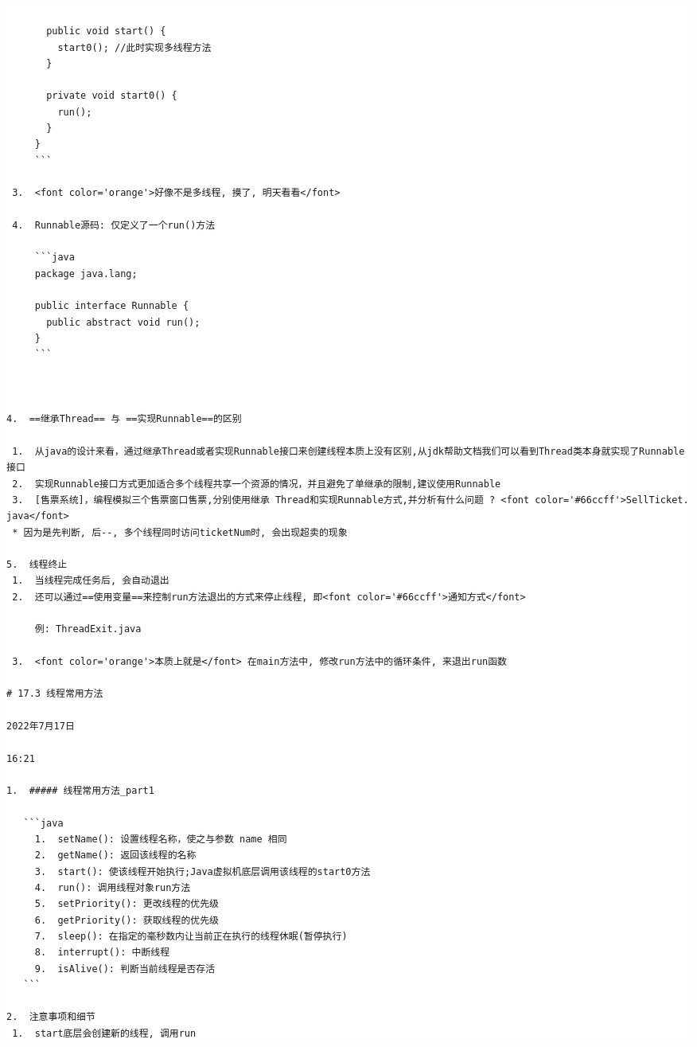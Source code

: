    ```
        
          public void start() {
            start0(); //此时实现多线程方法
          }
        
          private void start0() {
            run();
          }
        }
        ```
        
    3.  <font color='orange'>好像不是多线程, 摸了, 明天看看</font>
    
    4.  Runnable源码: 仅定义了一个run()方法
    
        ```java
        package java.lang;
        
        public interface Runnable {
          public abstract void run();
        }
        ```
    
         
    
4.  ==继承Thread== 与 ==实现Runnable==的区别

    1.  从java的设计来看，通过继承Thread或者实现Runnable接口来创建线程本质上没有区别,从jdk帮助文档我们可以看到Thread类本身就实现了Runnable接口
    2.  实现Runnable接口方式更加适合多个线程共享一个资源的情况，并且避免了单继承的限制,建议使用Runnable
    3.  [售票系统]，编程模拟三个售票窗口售票,分别使用继承 Thread和实现Runnable方式,并分析有什么问题 ? <font color='#66ccff'>SellTicket.java</font>
    * 因为是先判断, 后--, 多个线程同时访问ticketNum时, 会出现超卖的现象

5.  线程终止
    1.  当线程完成任务后, 会自动退出
    2.  还可以通过==使用变量==来控制run方法退出的方式来停止线程, 即<font color='#66ccff'>通知方式</font>

        例: ThreadExit.java

    3.  <font color='orange'>本质上就是</font> 在main方法中, 修改run方法中的循环条件, 来退出run函数

# 17.3 线程常用方法

2022年7月17日

16:21

1.  ##### 线程常用方法_part1
    
      ```java
        1.  setName(): 设置线程名称，使之与参数 name 相同
        2.  getName(): 返回该线程的名称
        3.  start(): 使该线程开始执行;Java虚拟机底层调用该线程的start0方法
        4.  run(): 调用线程对象run方法
        5.  setPriority(): 更改线程的优先级
        6.  getPriority(): 获取线程的优先级
        7.  sleep(): 在指定的毫秒数内让当前正在执行的线程休眠(暂停执行)
        8.  interrupt(): 中断线程
        9.  isAlive(): 判断当前线程是否存活
      ```
    
2.  注意事项和细节
    1.  start底层会创建新的线程, 调用run
   ```
